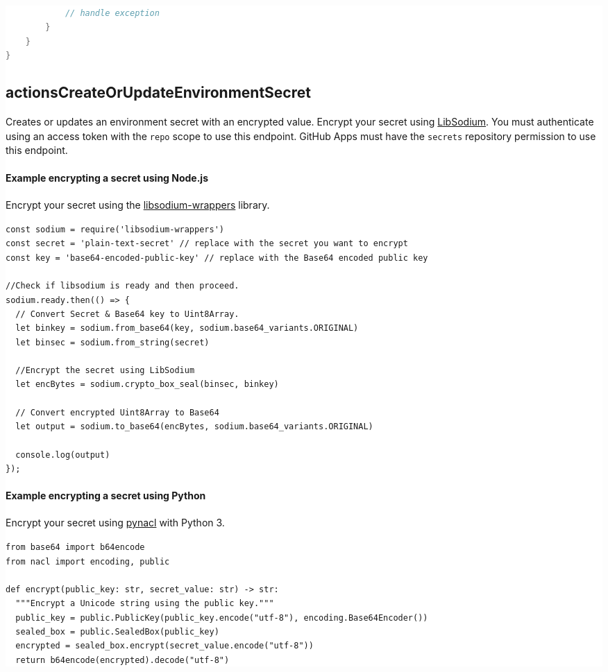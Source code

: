 ```java
            // handle exception
        }
    }
}
```

## actionsCreateOrUpdateEnvironmentSecret

Creates or updates an environment secret with an encrypted value. Encrypt your secret using
[LibSodium](https://libsodium.gitbook.io/doc/bindings_for_other_languages). You must authenticate using an access
token with the `repo` scope to use this endpoint. GitHub Apps must have the `secrets` repository permission to use
this endpoint.

#### Example encrypting a secret using Node.js

Encrypt your secret using the [libsodium-wrappers](https://www.npmjs.com/package/libsodium-wrappers) library.

```
const sodium = require('libsodium-wrappers')
const secret = 'plain-text-secret' // replace with the secret you want to encrypt
const key = 'base64-encoded-public-key' // replace with the Base64 encoded public key

//Check if libsodium is ready and then proceed.
sodium.ready.then(() => {
  // Convert Secret & Base64 key to Uint8Array.
  let binkey = sodium.from_base64(key, sodium.base64_variants.ORIGINAL)
  let binsec = sodium.from_string(secret)

  //Encrypt the secret using LibSodium
  let encBytes = sodium.crypto_box_seal(binsec, binkey)

  // Convert encrypted Uint8Array to Base64
  let output = sodium.to_base64(encBytes, sodium.base64_variants.ORIGINAL)

  console.log(output)
});
```

#### Example encrypting a secret using Python

Encrypt your secret using [pynacl](https://pynacl.readthedocs.io/en/latest/public/#nacl-public-sealedbox) with Python 3.

```
from base64 import b64encode
from nacl import encoding, public

def encrypt(public_key: str, secret_value: str) -> str:
  """Encrypt a Unicode string using the public key."""
  public_key = public.PublicKey(public_key.encode("utf-8"), encoding.Base64Encoder())
  sealed_box = public.SealedBox(public_key)
  encrypted = sealed_box.encrypt(secret_value.encode("utf-8"))
  return b64encode(encrypted).decode("utf-8")
```
